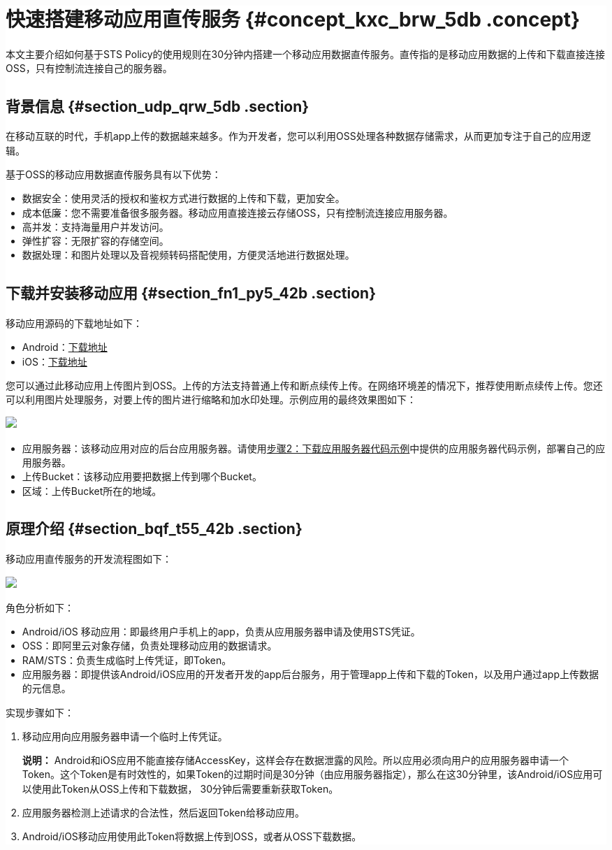 # 快速搭建移动应用直传服务 {#concept_kxc_brw_5db .concept}

本文主要介绍如何基于STS Policy的使用规则在30分钟内搭建一个移动应用数据直传服务。直传指的是移动应用数据的上传和下载直接连接OSS，只有控制流连接自己的服务器。

## 背景信息 {#section_udp_qrw_5db .section}

在移动互联的时代，手机app上传的数据越来越多。作为开发者，您可以利用OSS处理各种数据存储需求，从而更加专注于自己的应用逻辑。

基于OSS的移动应用数据直传服务具有以下优势：

-   数据安全：使用灵活的授权和鉴权方式进行数据的上传和下载，更加安全。
-   成本低廉：您不需要准备很多服务器。移动应用直接连接云存储OSS，只有控制流连接应用服务器。
-   高并发：支持海量用户并发访问。
-   弹性扩容：无限扩容的存储空间。
-   数据处理：和图片处理以及音视频转码搭配使用，方便灵活地进行数据处理。

## 下载并安装移动应用 {#section_fn1_py5_42b .section}

移动应用源码的下载地址如下：

-   Android：[下载地址](https://github.com/aliyun/aliyun-oss-android-sdk?spm=a2c4g.11186623.2.9.FXb5vt) 
-   iOS：[下载地址](https://github.com/aliyun/aliyun-oss-ios-sdk?spm=a2c4g.11186623.2.10.FXb5vt) 

您可以通过此移动应用上传图片到OSS。上传的方法支持普通上传和断点续传上传。在网络环境差的情况下，推荐使用断点续传上传。您还可以利用图片处理服务，对要上传的图片进行缩略和加水印处理。示例应用的最终效果图如下：

![](images/6542_zh-CN.jpg@300w_80Q)

-   应用服务器：该移动应用对应的后台应用服务器。请使用[步骤2：下载应用服务器代码示例](#)中提供的应用服务器代码示例，部署自己的应用服务器。
-   上传Bucket：该移动应用要把数据上传到哪个Bucket。
-   区域：上传Bucket所在的地域。

## 原理介绍 {#section_bqf_t55_42b .section}

移动应用直传服务的开发流程图如下：

![](http://static-aliyun-doc.oss-cn-hangzhou.aliyuncs.com/assets/img/4399/15616007716269_zh-CN.png)

角色分析如下：

-   Android/iOS 移动应用：即最终用户手机上的app，负责从应用服务器申请及使用STS凭证。
-   OSS：即阿里云对象存储，负责处理移动应用的数据请求。
-   RAM/STS：负责生成临时上传凭证，即Token。
-   应用服务器：即提供该Android/iOS应用的开发者开发的app后台服务，用于管理app上传和下载的Token，以及用户通过app上传数据的元信息。

实现步骤如下：

1.  移动应用向应用服务器申请一个临时上传凭证。

    **说明：** Android和iOS应用不能直接存储AccessKey，这样会存在数据泄露的风险。所以应用必须向用户的应用服务器申请一个Token。这个Token是有时效性的，如果Token的过期时间是30分钟（由应用服务器指定），那么在这30分钟里，该Android/iOS应用可以使用此Token从OSS上传和下载数据， 30分钟后需要重新获取Token。

2.  应用服务器检测上述请求的合法性，然后返回Token给移动应用。
3.  Android/iOS移动应用使用此Token将数据上传到OSS，或者从OSS下载数据。
